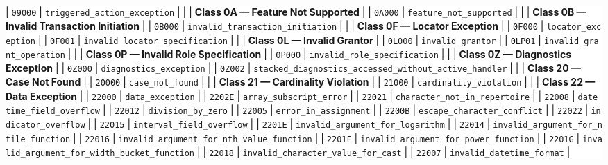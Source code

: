 | `09000`    | `triggered_action_exception`                                               |
|            | **Class 0A — Feature Not Supported**                                       |
| `0A000`    | `feature_not_supported`                                                    |
|            | **Class 0B — Invalid Transaction Initiation**                              |
| `0B000`    | `invalid_transaction_initiation`                                           |
|            | **Class 0F — Locator Exception**                                           |
| `0F000`    | `locator_exception`                                                        |
| `0F001`    | `invalid_locator_specification`                                            |
|            | **Class 0L — Invalid Grantor**                                             |
| `0L000`    | `invalid_grantor`                                                          |
| `0LP01`    | `invalid_grant_operation`                                                  |
|            | **Class 0P — Invalid Role Specification**                                  |
| `0P000`    | `invalid_role_specification`                                               |
|            | **Class 0Z — Diagnostics Exception**                                       |
| `0Z000`    | `diagnostics_exception`                                                    |
| `0Z002`    | `stacked_diagnostics_accessed_without_active_handler`                      |
|            | **Class 20 — Case Not Found**                                              |
| `20000`    | `case_not_found`                                                           |
|            | **Class 21 — Cardinality Violation**                                       |
| `21000`    | `cardinality_violation`                                                    |
|            | **Class 22 — Data Exception**                                              |
| `22000`    | `data_exception`                                                           |
| `2202E`    | `array_subscript_error`                                                    |
| `22021`    | `character_not_in_repertoire`                                              |
| `22008`    | `datetime_field_overflow`                                                  |
| `22012`    | `division_by_zero`                                                         |
| `22005`    | `error_in_assignment`                                                      |
| `2200B`    | `escape_character_conflict`                                                |
| `22022`    | `indicator_overflow`                                                       |
| `22015`    | `interval_field_overflow`                                                  |
| `2201E`    | `invalid_argument_for_logarithm`                                           |
| `22014`    | `invalid_argument_for_ntile_function`                                      |
| `22016`    | `invalid_argument_for_nth_value_function`                                  |
| `2201F`    | `invalid_argument_for_power_function`                                      |
| `2201G`    | `invalid_argument_for_width_bucket_function`                               |
| `22018`    | `invalid_character_value_for_cast`                                         |
| `22007`    | `invalid_datetime_format`                                                  |